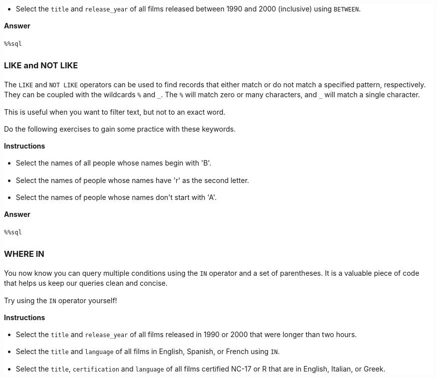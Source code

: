 - Select the `title` and `release_year` of all films released between
  1990 and 2000 (inclusive) using `BETWEEN`.

**Answer**

```{python}
%%sql

```

### LIKE and NOT LIKE

The `LIKE` and `NOT LIKE` operators can be used to find records that
either match or do not match a specified pattern, respectively. They can
be coupled with the wildcards `%` and `_`. The `%` will match zero or
many characters, and `_` will match a single character.

This is useful when you want to filter text, but not to an exact word.

Do the following exercises to gain some practice with these keywords.

**Instructions**

- Select the names of all people whose names begin with 'B'.



- Select the names of people whose names have 'r' as the second letter.



- Select the names of people whose names don't start with 'A'.

**Answer**

```{python}
%%sql

```

### WHERE IN

You now know you can query multiple conditions using the `IN` operator
and a set of parentheses. It is a valuable piece of code that helps us
keep our queries clean and concise.

Try using the `IN` operator yourself!

**Instructions**

- Select the `title` and `release_year` of all films released in 1990 or
  2000 that were longer than two hours.



- Select the `title` and `language` of all films in English, Spanish, or
  French using `IN`.



- Select the `title`, `certification` and `language` of all films
  certified NC-17 or R that are in English, Italian, or Greek.

